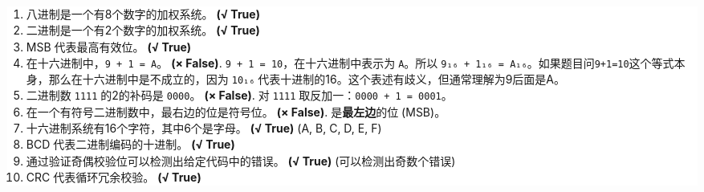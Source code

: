 1.  八进制是一个有8个数字的加权系统。 **(√ True)**
2.  二进制是一个有2个数字的加权系统。 **(√ True)**
3.  MSB 代表最高有效位。 **(√ True)**
4.  在十六进制中，`9 + 1 = A`。 **(× False)**. `9 + 1 = 10`，在十六进制中表示为 `A`。所以 `9₁₆ + 1₁₆ = A₁₆`。如果题目问`9+1=10`这个等式本身，那么在十六进制中是不成立的，因为 `10₁₆` 代表十进制的16。这个表述有歧义，但通常理解为9后面是A。
5.  二进制数 `1111` 的2的补码是 `0000`。 **(× False)**. 对 `1111` 取反加一：`0000 + 1 = 0001`。
6.  在一个有符号二进制数中，最右边的位是符号位。 **(× False)**. 是**最左边**的位 (MSB)。
7.  十六进制系统有16个字符，其中6个是字母。 **(√ True)** (A, B, C, D, E, F)
8.  BCD 代表二进制编码的十进制。 **(√ True)**
9.  通过验证奇偶校验位可以检测出给定代码中的错误。 **(√ True)** (可以检测出奇数个错误)
10. CRC 代表循环冗余校验。 **(√ True)**